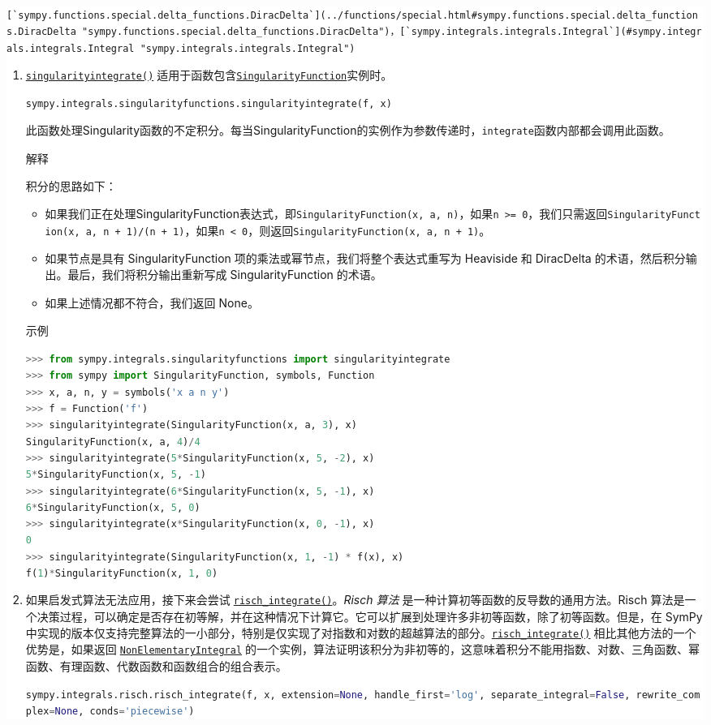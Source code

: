     [`sympy.functions.special.delta_functions.DiracDelta`](../functions/special.html#sympy.functions.special.delta_functions.DiracDelta "sympy.functions.special.delta_functions.DiracDelta")，[`sympy.integrals.integrals.Integral`](#sympy.integrals.integrals.Integral "sympy.integrals.integrals.Integral")

1.  [`singularityintegrate()`](#sympy.integrals.singularityfunctions.singularityintegrate "sympy.integrals.singularityfunctions.singularityintegrate") 适用于函数包含[`SingularityFunction`](../functions/special.html#sympy.functions.special.singularity_functions.SingularityFunction "sympy.functions.special.singularity_functions.SingularityFunction")实例时。

    ```py
    sympy.integrals.singularityfunctions.singularityintegrate(f, x)
    ```

    此函数处理Singularity函数的不定积分。每当SingularityFunction的实例作为参数传递时，`integrate`函数内部都会调用此函数。

    解释

    积分的思路如下：

    +   如果我们正在处理SingularityFunction表达式，即`SingularityFunction(x, a, n)`，如果`n >= 0`，我们只需返回`SingularityFunction(x, a, n + 1)/(n + 1)`，如果`n < 0`，则返回`SingularityFunction(x, a, n + 1)`。

    +   如果节点是具有 SingularityFunction 项的乘法或幂节点，我们将整个表达式重写为 Heaviside 和 DiracDelta 的术语，然后积分输出。最后，我们将积分输出重新写成 SingularityFunction 的术语。

    +   如果上述情况都不符合，我们返回 None。

    示例

    ```py
    >>> from sympy.integrals.singularityfunctions import singularityintegrate
    >>> from sympy import SingularityFunction, symbols, Function
    >>> x, a, n, y = symbols('x a n y')
    >>> f = Function('f')
    >>> singularityintegrate(SingularityFunction(x, a, 3), x)
    SingularityFunction(x, a, 4)/4
    >>> singularityintegrate(5*SingularityFunction(x, 5, -2), x)
    5*SingularityFunction(x, 5, -1)
    >>> singularityintegrate(6*SingularityFunction(x, 5, -1), x)
    6*SingularityFunction(x, 5, 0)
    >>> singularityintegrate(x*SingularityFunction(x, 0, -1), x)
    0
    >>> singularityintegrate(SingularityFunction(x, 1, -1) * f(x), x)
    f(1)*SingularityFunction(x, 1, 0) 
    ```

1.  如果启发式算法无法应用，接下来会尝试 [`risch_integrate()`](#sympy.integrals.risch.risch_integrate "sympy.integrals.risch.risch_integrate")。*Risch 算法* 是一种计算初等函数的反导数的通用方法。Risch 算法是一个决策过程，可以确定是否存在初等解，并在这种情况下计算它。它可以扩展到处理许多非初等函数，除了初等函数。但是，在 SymPy 中实现的版本仅支持完整算法的一小部分，特别是仅实现了对指数和对数的超越算法的部分。[`risch_integrate()`](#sympy.integrals.risch.risch_integrate "sympy.integrals.risch.risch_integrate") 相比其他方法的一个优势是，如果返回 [`NonElementaryIntegral`](#sympy.integrals.risch.NonElementaryIntegral "sympy.integrals.risch.NonElementaryIntegral") 的一个实例，算法证明该积分为非初等的，这意味着积分不能用指数、对数、三角函数、幂函数、有理函数、代数函数和函数组合的组合表示。

    ```py
    sympy.integrals.risch.risch_integrate(f, x, extension=None, handle_first='log', separate_integral=False, rewrite_complex=None, conds='piecewise')
    ```
